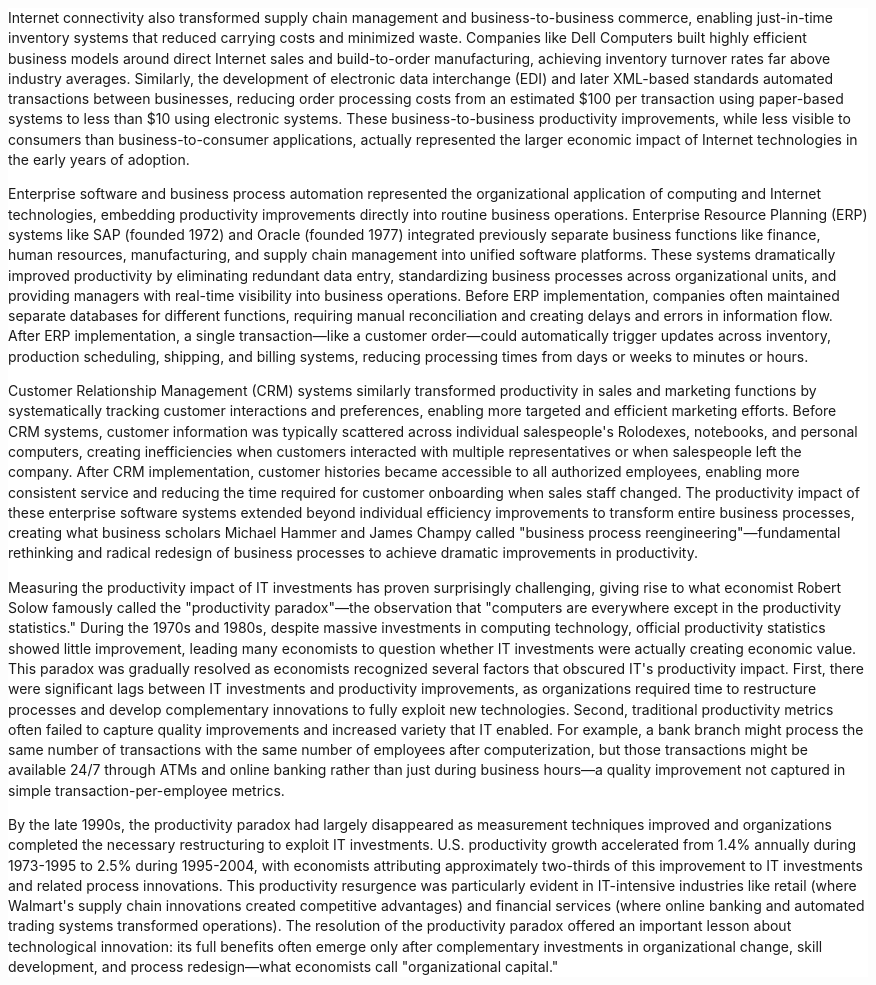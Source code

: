 Internet connectivity also transformed supply chain management and business-to-business commerce, enabling just-in-time inventory systems that reduced carrying costs and minimized waste. Companies like Dell Computers built highly efficient business models around direct Internet sales and build-to-order manufacturing, achieving inventory turnover rates far above industry averages. Similarly, the development of electronic data interchange (EDI) and later XML-based standards automated transactions between businesses, reducing order processing costs from an estimated $100 per transaction using paper-based systems to less than $10 using electronic systems. These business-to-business productivity improvements, while less visible to consumers than business-to-consumer applications, actually represented the larger economic impact of Internet technologies in the early years of adoption.

Enterprise software and business process automation represented the organizational application of computing and Internet technologies, embedding productivity improvements directly into routine business operations. Enterprise Resource Planning (ERP) systems like SAP (founded 1972) and Oracle (founded 1977) integrated previously separate business functions like finance, human resources, manufacturing, and supply chain management into unified software platforms. These systems dramatically improved productivity by eliminating redundant data entry, standardizing business processes across organizational units, and providing managers with real-time visibility into business operations. Before ERP implementation, companies often maintained separate databases for different functions, requiring manual reconciliation and creating delays and errors in information flow. After ERP implementation, a single transaction—like a customer order—could automatically trigger updates across inventory, production scheduling, shipping, and billing systems, reducing processing times from days or weeks to minutes or hours.

Customer Relationship Management (CRM) systems similarly transformed productivity in sales and marketing functions by systematically tracking customer interactions and preferences, enabling more targeted and efficient marketing efforts. Before CRM systems, customer information was typically scattered across individual salespeople's Rolodexes, notebooks, and personal computers, creating inefficiencies when customers interacted with multiple representatives or when salespeople left the company. After CRM implementation, customer histories became accessible to all authorized employees, enabling more consistent service and reducing the time required for customer onboarding when sales staff changed. The productivity impact of these enterprise software systems extended beyond individual efficiency improvements to transform entire business processes, creating what business scholars Michael Hammer and James Champy called "business process reengineering"—fundamental rethinking and radical redesign of business processes to achieve dramatic improvements in productivity.

Measuring the productivity impact of IT investments has proven surprisingly challenging, giving rise to what economist Robert Solow famously called the "productivity paradox"—the observation that "computers are everywhere except in the productivity statistics." During the 1970s and 1980s, despite massive investments in computing technology, official productivity statistics showed little improvement, leading many economists to question whether IT investments were actually creating economic value. This paradox was gradually resolved as economists recognized several factors that obscured IT's productivity impact. First, there were significant lags between IT investments and productivity improvements, as organizations required time to restructure processes and develop complementary innovations to fully exploit new technologies. Second, traditional productivity metrics often failed to capture quality improvements and increased variety that IT enabled. For example, a bank branch might process the same number of transactions with the same number of employees after computerization, but those transactions might be available 24/7 through ATMs and online banking rather than just during business hours—a quality improvement not captured in simple transaction-per-employee metrics.

By the late 1990s, the productivity paradox had largely disappeared as measurement techniques improved and organizations completed the necessary restructuring to exploit IT investments. U.S. productivity growth accelerated from 1.4% annually during 1973-1995 to 2.5% during 1995-2004, with economists attributing approximately two-thirds of this improvement to IT investments and related process innovations. This productivity resurgence was particularly evident in IT-intensive industries like retail (where Walmart's supply chain innovations created competitive advantages) and financial services (where online banking and automated trading systems transformed operations). The resolution of the productivity paradox offered an important lesson about technological innovation: its full benefits often emerge only after complementary investments in organizational change, skill development, and process redesign—what economists call "organizational capital."
